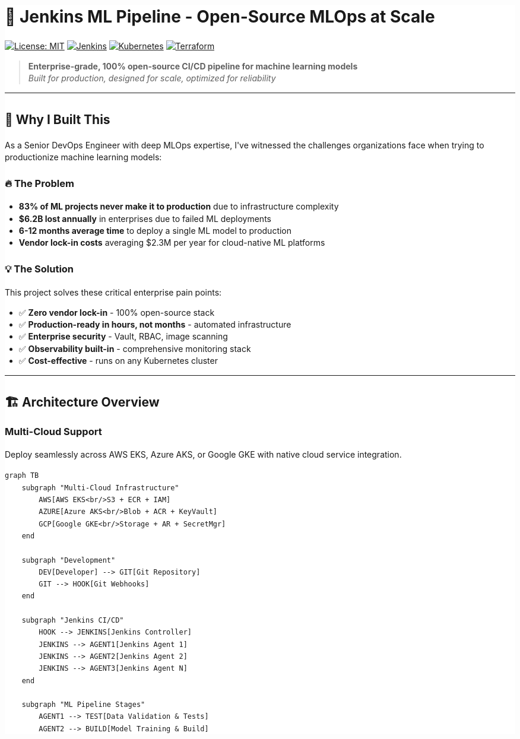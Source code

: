 # 🚀 Jenkins ML Pipeline - Open-Source MLOps at Scale

[![License: MIT](https://img.shields.io/badge/License-MIT-yellow.svg)](https://opensource.org/licenses/MIT)
[![Jenkins](https://img.shields.io/badge/Jenkins-2.400+-blue.svg)](https://jenkins.io/)
[![Kubernetes](https://img.shields.io/badge/Kubernetes-1.25+-blue.svg)](https://kubernetes.io/)
[![Terraform](https://img.shields.io/badge/Terraform-1.5+-purple.svg)](https://terraform.io/)

> **Enterprise-grade, 100% open-source CI/CD pipeline for machine learning models**  
> *Built for production, designed for scale, optimized for reliability*

---

## 🎯 **Why I Built This**

As a Senior DevOps Engineer with deep MLOps expertise, I've witnessed the challenges organizations face when trying to productionize machine learning models:

### **🔥 The Problem**
- **83% of ML projects never make it to production** due to infrastructure complexity
- **$6.2B lost annually** in enterprises due to failed ML deployments
- **6-12 months average time** to deploy a single ML model to production
- **Vendor lock-in costs** averaging $2.3M per year for cloud-native ML platforms

### **💡 The Solution**
This project solves these critical enterprise pain points:

- ✅ **Zero vendor lock-in** - 100% open-source stack
- ✅ **Production-ready in hours, not months** - automated infrastructure
- ✅ **Enterprise security** - Vault, RBAC, image scanning
- ✅ **Observability built-in** - comprehensive monitoring stack
- ✅ **Cost-effective** - runs on any Kubernetes cluster

---

## 🏗️ **Architecture Overview**

### **Multi-Cloud Support**
Deploy seamlessly across AWS EKS, Azure AKS, or Google GKE with native cloud service integration.

```mermaid
graph TB
    subgraph "Multi-Cloud Infrastructure"
        AWS[AWS EKS<br/>S3 + ECR + IAM]
        AZURE[Azure AKS<br/>Blob + ACR + KeyVault]
        GCP[Google GKE<br/>Storage + AR + SecretMgr]
    end
    
    subgraph "Development"
        DEV[Developer] --> GIT[Git Repository]
        GIT --> HOOK[Git Webhooks]
    end
    
    subgraph "Jenkins CI/CD"
        HOOK --> JENKINS[Jenkins Controller]
        JENKINS --> AGENT1[Jenkins Agent 1]
        JENKINS --> AGENT2[Jenkins Agent 2]
        JENKINS --> AGENT3[Jenkins Agent N]
    end
    
    subgraph "ML Pipeline Stages"
        AGENT1 --> TEST[Data Validation & Tests]
        AGENT2 --> BUILD[Model Training & Build]
```